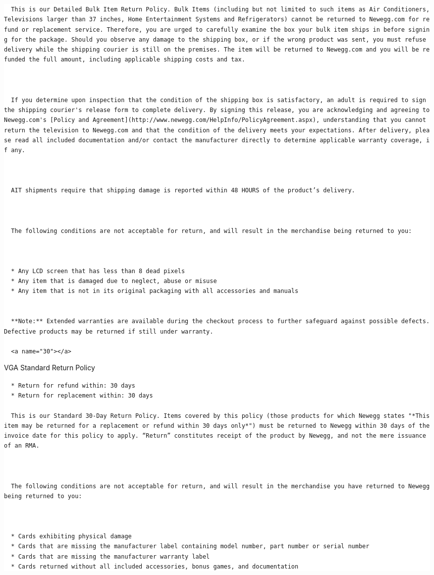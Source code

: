       This is our Detailed Bulk Item Return Policy. Bulk Items (including but not limited to such items as Air Conditioners, Televisions larger than 37 inches, Home Entertainment Systems and Refrigerators) cannot be returned to Newegg.com for refund or replacement service. Therefore, you are urged to carefully examine the box your bulk item ships in before signing for the package. Should you observe any damage to the shipping box, or if the wrong product was sent, you must refuse delivery while the shipping courier is still on the premises. The item will be returned to Newegg.com and you will be refunded the full amount, including applicable shipping costs and tax.



      If you determine upon inspection that the condition of the shipping box is satisfactory, an adult is required to sign the shipping courier's release form to complete delivery. By signing this release, you are acknowledging and agreeing to Newegg.com's [Policy and Agreement](http://www.newegg.com/HelpInfo/PolicyAgreement.aspx), understanding that you cannot return the television to Newegg.com and that the condition of the delivery meets your expectations. After delivery, please read all included documentation and/or contact the manufacturer directly to determine applicable warranty coverage, if any.



      AIT shipments require that shipping damage is reported within 48 HOURS of the product’s delivery.



      The following conditions are not acceptable for return, and will result in the merchandise being returned to you:



      * Any LCD screen that has less than 8 dead pixels
      * Any item that is damaged due to neglect, abuse or misuse
      * Any item that is not in its original packaging with all accessories and manuals


      **Note:** Extended warranties are available during the checkout process to further safeguard against possible defects. Defective products may be returned if still under warranty.

      <a name="30"></a>

  VGA Standard Return Policy

      * Return for refund within: 30 days
      * Return for replacement within: 30 days

      This is our Standard 30-Day Return Policy. Items covered by this policy (those products for which Newegg states "*This item may be returned for a replacement or refund within 30 days only*") must be returned to Newegg within 30 days of the invoice date for this policy to apply. “Return” constitutes receipt of the product by Newegg, and not the mere issuance of an RMA.



      The following conditions are not acceptable for return, and will result in the merchandise you have returned to Newegg being returned to you:



      * Cards exhibiting physical damage
      * Cards that are missing the manufacturer label containing model number, part number or serial number
      * Cards that are missing the manufacturer warranty label
      * Cards returned without all included accessories, bonus games, and documentation
